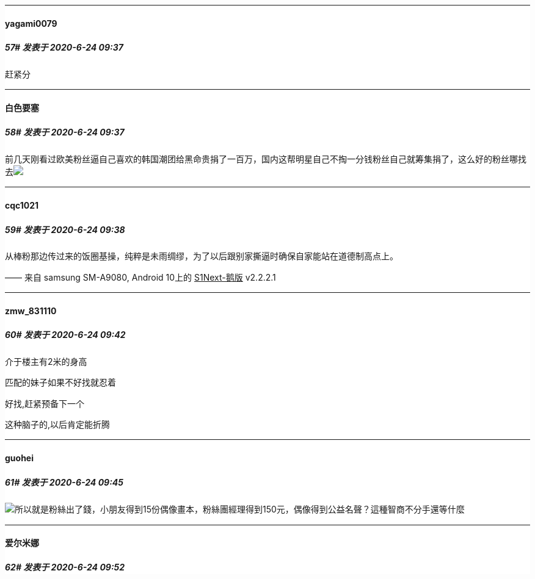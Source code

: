 
-----

####  yagami0079  
##### 57#       发表于 2020-6-24 09:37


赶紧分


-----

####  白色要塞  
##### 58#       发表于 2020-6-24 09:37


前几天刚看过欧美粉丝逼自己喜欢的韩国潮团给黑命贵捐了一百万，国内这帮明星自己不掏一分钱粉丝自己就筹集捐了，这么好的粉丝哪找去<img src="https://static.saraba1st.com/image/smiley/face2017/037.png" referrerpolicy="no-referrer">


-----

####  cqc1021  
##### 59#       发表于 2020-6-24 09:38


从棒粉那边传过来的饭圈基操，纯粹是未雨绸缪，为了以后跟别家撕逼时确保自家能站在道德制高点上。

—— 来自 samsung SM-A9080, Android 10上的 [S1Next-鹅版](https://github.com/ykrank/S1-Next/releases) v2.2.2.1


-----

####  zmw_831110  
##### 60#       发表于 2020-6-24 09:42


介于楼主有2米的身高

匹配的妹子如果不好找就忍着

好找,赶紧预备下一个


这种脑子的,以后肯定能折腾


-----

####  guohei  
##### 61#       发表于 2020-6-24 09:45


<img src="https://static.saraba1st.com/image/smiley/face2017/067.png" referrerpolicy="no-referrer">所以就是粉絲出了錢，小朋友得到15份偶像畫本，粉絲團經理得到150元，偶像得到公益名聲？這種智商不分手還等什麼


-----

####  爱尔米娜  
##### 62#       发表于 2020-6-24 09:52
